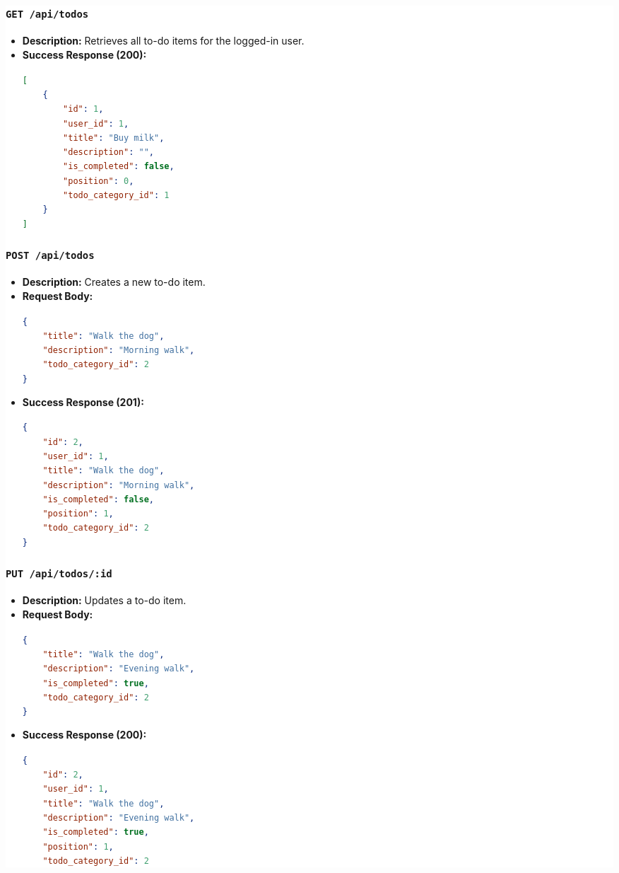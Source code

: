 ### `GET /api/todos`

- **Description:** Retrieves all to-do items for the logged-in user.
- **Success Response (200):**
    ```json
    [
        {
            "id": 1,
            "user_id": 1,
            "title": "Buy milk",
            "description": "",
            "is_completed": false,
            "position": 0,
            "todo_category_id": 1
        }
    ]
    ```

### `POST /api/todos`

- **Description:** Creates a new to-do item.
- **Request Body:**
    ```json
    {
        "title": "Walk the dog",
        "description": "Morning walk",
        "todo_category_id": 2
    }
    ```
- **Success Response (201):**
    ```json
    {
        "id": 2,
        "user_id": 1,
        "title": "Walk the dog",
        "description": "Morning walk",
        "is_completed": false,
        "position": 1,
        "todo_category_id": 2
    }
    ```

### `PUT /api/todos/:id`

- **Description:** Updates a to-do item.
- **Request Body:**
    ```json
    {
        "title": "Walk the dog",
        "description": "Evening walk",
        "is_completed": true,
        "todo_category_id": 2
    }
    ```
- **Success Response (200):**
    ```json
    {
        "id": 2,
        "user_id": 1,
        "title": "Walk the dog",
        "description": "Evening walk",
        "is_completed": true,
        "position": 1,
        "todo_category_id": 2